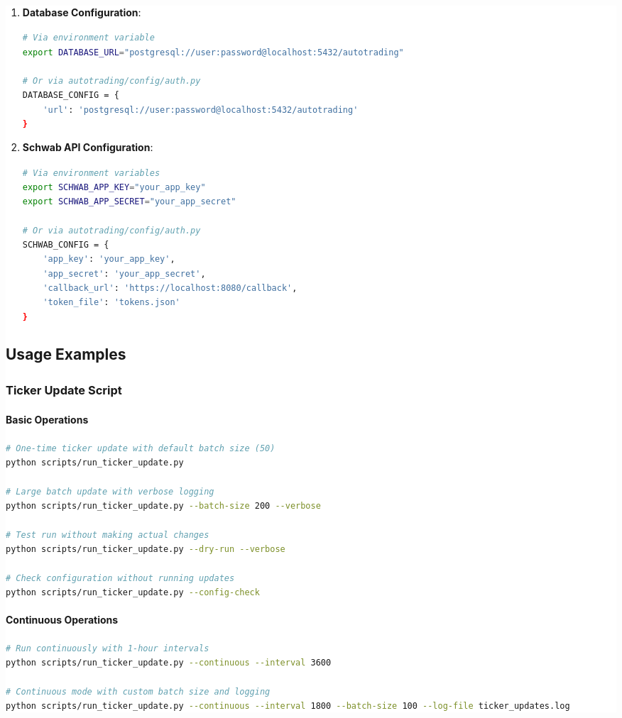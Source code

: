 1. **Database Configuration**:
   ```bash
   # Via environment variable
   export DATABASE_URL="postgresql://user:password@localhost:5432/autotrading"

   # Or via autotrading/config/auth.py
   DATABASE_CONFIG = {
       'url': 'postgresql://user:password@localhost:5432/autotrading'
   }
   ```

2. **Schwab API Configuration**:
   ```bash
   # Via environment variables
   export SCHWAB_APP_KEY="your_app_key"
   export SCHWAB_APP_SECRET="your_app_secret"

   # Or via autotrading/config/auth.py
   SCHWAB_CONFIG = {
       'app_key': 'your_app_key',
       'app_secret': 'your_app_secret',
       'callback_url': 'https://localhost:8080/callback',
       'token_file': 'tokens.json'
   }
   ```

## Usage Examples

### Ticker Update Script

#### Basic Operations
```bash
# One-time ticker update with default batch size (50)
python scripts/run_ticker_update.py

# Large batch update with verbose logging
python scripts/run_ticker_update.py --batch-size 200 --verbose

# Test run without making actual changes
python scripts/run_ticker_update.py --dry-run --verbose

# Check configuration without running updates
python scripts/run_ticker_update.py --config-check
```

#### Continuous Operations
```bash
# Run continuously with 1-hour intervals
python scripts/run_ticker_update.py --continuous --interval 3600

# Continuous mode with custom batch size and logging
python scripts/run_ticker_update.py --continuous --interval 1800 --batch-size 100 --log-file ticker_updates.log
```

